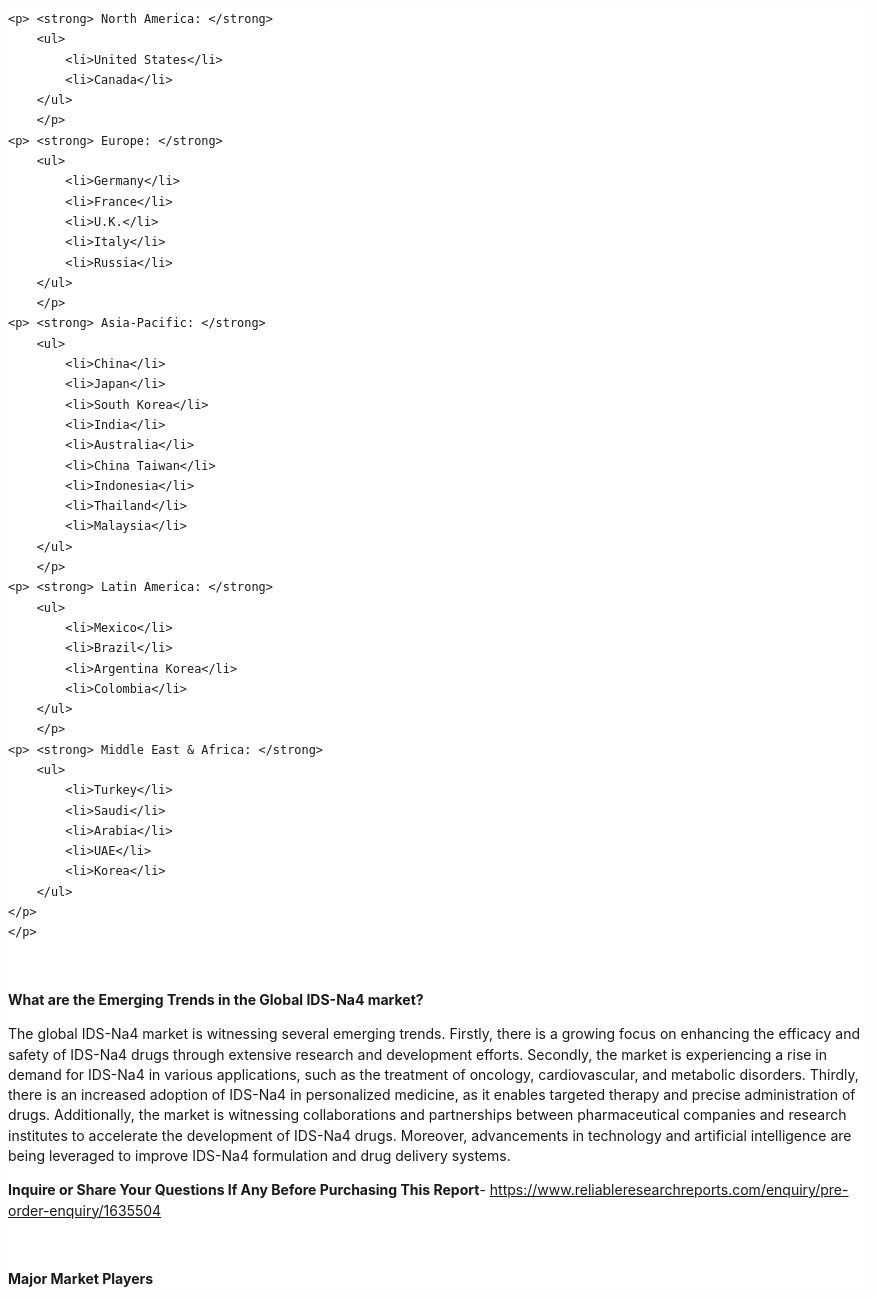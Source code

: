     <p> <strong> North America: </strong>
        <ul>
            <li>United States</li>
            <li>Canada</li>
        </ul>
        </p> 
    <p> <strong> Europe: </strong>
        <ul>
            <li>Germany</li>
            <li>France</li>
            <li>U.K.</li>
            <li>Italy</li>
            <li>Russia</li>
        </ul>
        </p> 
    <p> <strong> Asia-Pacific: </strong>
        <ul>
            <li>China</li>
            <li>Japan</li>
            <li>South Korea</li>
            <li>India</li>
            <li>Australia</li>
            <li>China Taiwan</li>
            <li>Indonesia</li>
            <li>Thailand</li>
            <li>Malaysia</li>
        </ul>
        </p> 
    <p> <strong> Latin America: </strong>
        <ul>
            <li>Mexico</li>
            <li>Brazil</li>
            <li>Argentina Korea</li>
            <li>Colombia</li>
        </ul>
        </p> 
    <p> <strong> Middle East & Africa: </strong>
        <ul>
            <li>Turkey</li>
            <li>Saudi</li>
            <li>Arabia</li>
            <li>UAE</li>
            <li>Korea</li>
        </ul>
    </p>
    </p>
<p>&nbsp;</p>
<p><strong>What are the Emerging Trends in the Global IDS-Na4 market?</strong></p>
<p><p>The global IDS-Na4 market is witnessing several emerging trends. Firstly, there is a growing focus on enhancing the efficacy and safety of IDS-Na4 drugs through extensive research and development efforts. Secondly, the market is experiencing a rise in demand for IDS-Na4 in various applications, such as the treatment of oncology, cardiovascular, and metabolic disorders. Thirdly, there is an increased adoption of IDS-Na4 in personalized medicine, as it enables targeted therapy and precise administration of drugs. Additionally, the market is witnessing collaborations and partnerships between pharmaceutical companies and research institutes to accelerate the development of IDS-Na4 drugs. Moreover, advancements in technology and artificial intelligence are being leveraged to improve IDS-Na4 formulation and drug delivery systems.</p></p>
<p><strong>Inquire or Share Your Questions If Any Before Purchasing This Report</strong>- <a href="https://www.reliableresearchreports.com/enquiry/pre-order-enquiry/1635504">https://www.reliableresearchreports.com/enquiry/pre-order-enquiry/1635504</a></p>
<p>&nbsp;</p>
<p><strong>Major Market Players</strong></p>